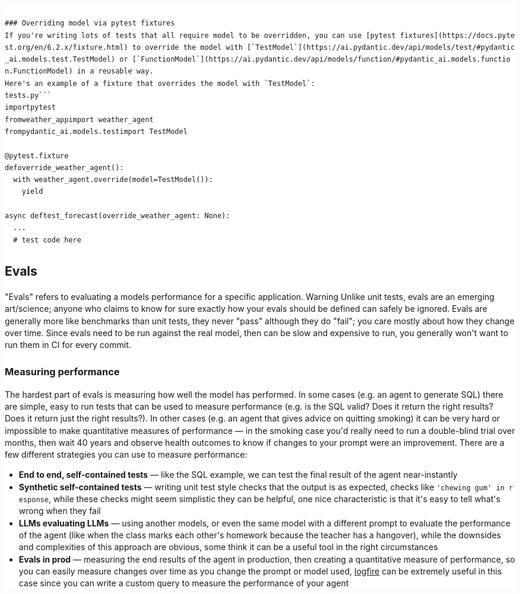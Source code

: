 ```

### Overriding model via pytest fixtures
If you're writing lots of tests that all require model to be overridden, you can use [pytest fixtures](https://docs.pytest.org/en/6.2.x/fixture.html) to override the model with [`TestModel`](https://ai.pydantic.dev/api/models/test/#pydantic_ai.models.test.TestModel) or [`FunctionModel`](https://ai.pydantic.dev/api/models/function/#pydantic_ai.models.function.FunctionModel) in a reusable way.
Here's an example of a fixture that overrides the model with `TestModel`:
tests.py```
importpytest
fromweather_appimport weather_agent
frompydantic_ai.models.testimport TestModel

@pytest.fixture
defoverride_weather_agent():
  with weather_agent.override(model=TestModel()):
    yield

async deftest_forecast(override_weather_agent: None):
  ...
  # test code here

```

## Evals
"Evals" refers to evaluating a models performance for a specific application.
Warning
Unlike unit tests, evals are an emerging art/science; anyone who claims to know for sure exactly how your evals should be defined can safely be ignored.
Evals are generally more like benchmarks than unit tests, they never "pass" although they do "fail"; you care mostly about how they change over time.
Since evals need to be run against the real model, then can be slow and expensive to run, you generally won't want to run them in CI for every commit.
### Measuring performance
The hardest part of evals is measuring how well the model has performed.
In some cases (e.g. an agent to generate SQL) there are simple, easy to run tests that can be used to measure performance (e.g. is the SQL valid? Does it return the right results? Does it return just the right results?).
In other cases (e.g. an agent that gives advice on quitting smoking) it can be very hard or impossible to make quantitative measures of performance — in the smoking case you'd really need to run a double-blind trial over months, then wait 40 years and observe health outcomes to know if changes to your prompt were an improvement.
There are a few different strategies you can use to measure performance:
  * **End to end, self-contained tests** — like the SQL example, we can test the final result of the agent near-instantly
  * **Synthetic self-contained tests** — writing unit test style checks that the output is as expected, checks like `'chewing gum' in response`, while these checks might seem simplistic they can be helpful, one nice characteristic is that it's easy to tell what's wrong when they fail
  * **LLMs evaluating LLMs** — using another models, or even the same model with a different prompt to evaluate the performance of the agent (like when the class marks each other's homework because the teacher has a hangover), while the downsides and complexities of this approach are obvious, some think it can be a useful tool in the right circumstances
  * **Evals in prod** — measuring the end results of the agent in production, then creating a quantitative measure of performance, so you can easily measure changes over time as you change the prompt or model used, [logfire](https://ai.pydantic.dev/logfire/) can be extremely useful in this case since you can write a custom query to measure the performance of your agent
